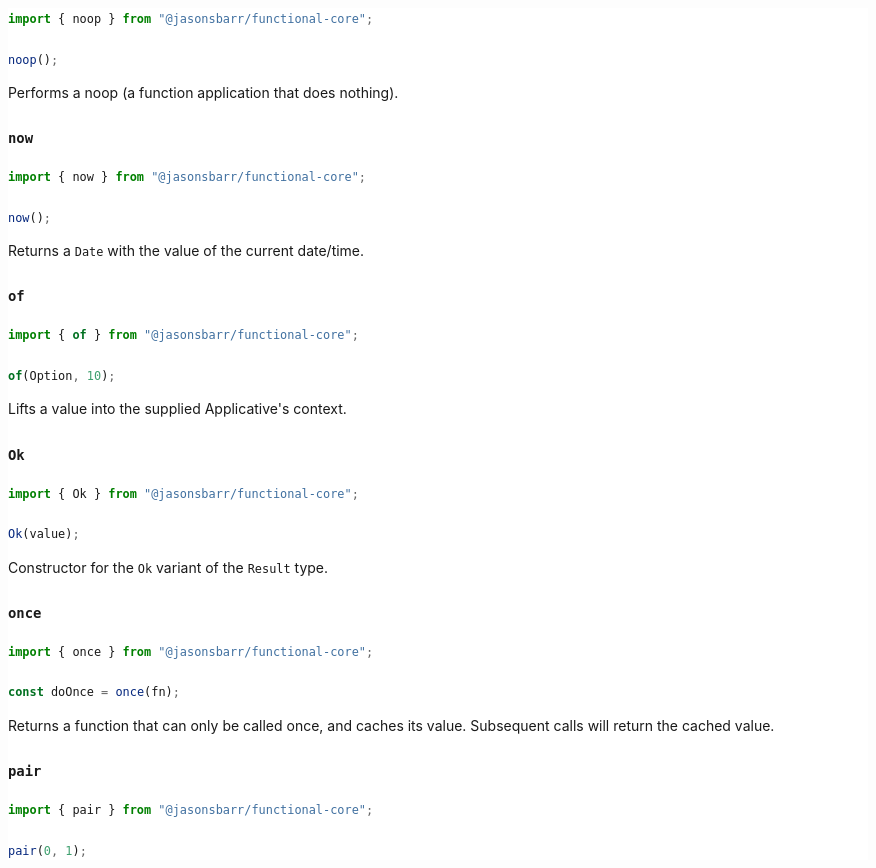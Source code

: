 ```js
import { noop } from "@jasonsbarr/functional-core";

noop();
```

Performs a noop (a function application that does nothing).

### `now`

```js
import { now } from "@jasonsbarr/functional-core";

now();
```

Returns a `Date` with the value of the current date/time.

### `of`

```js
import { of } from "@jasonsbarr/functional-core";

of(Option, 10);
```

Lifts a value into the supplied Applicative's context.

### `Ok`

```js
import { Ok } from "@jasonsbarr/functional-core";

Ok(value);
```

Constructor for the `Ok` variant of the `Result` type.

### `once`

```js
import { once } from "@jasonsbarr/functional-core";

const doOnce = once(fn);
```

Returns a function that can only be called once, and caches its value. Subsequent calls will return the cached value.

### `pair`

```js
import { pair } from "@jasonsbarr/functional-core";

pair(0, 1);
```
